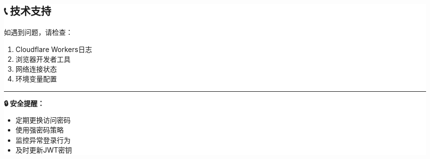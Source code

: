 ## 📞 技术支持

如遇到问题，请检查：

1. Cloudflare Workers日志
2. 浏览器开发者工具
3. 网络连接状态
4. 环境变量配置

---

**🔒 安全提醒：**
- 定期更换访问密码
- 使用强密码策略
- 监控异常登录行为
- 及时更新JWT密钥
